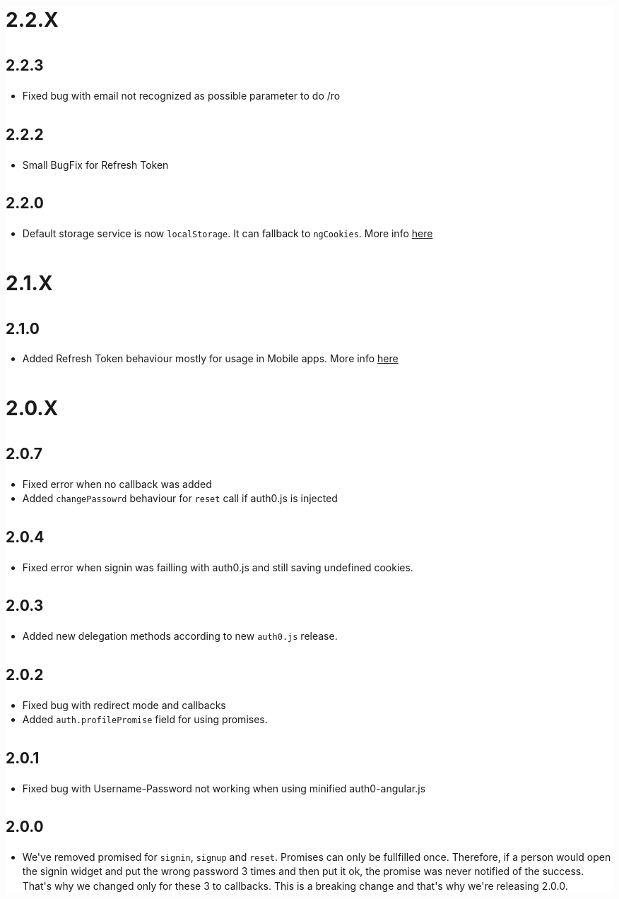 # 2.2.X

## 2.2.3
* Fixed bug with email not recognized as possible parameter to do /ro

## 2.2.2
* Small BugFix for Refresh Token

## 2.2.0
* Default storage service is now `localStorage`. It can fallback to `ngCookies`. More info [here](https://github.com/auth0/auth0-angular/blob/master/docs/custom-storage.md)

# 2.1.X

## 2.1.0
* Added Refresh Token behaviour mostly for usage in Mobile apps. More info [here](https://github.com/auth0/auth0-angular/blob/master/docs/refreshToken.md)

# 2.0.X

## 2.0.7
* Fixed error when no callback was added
* Added `changePassowrd` behaviour for `reset` call if auth0.js is injected

## 2.0.4
* Fixed error when signin was failling with auth0.js and still saving undefined cookies.

## 2.0.3

* Added new delegation methods according to new `auth0.js` release.

## 2.0.2
* Fixed bug with redirect mode and callbacks
* Added `auth.profilePromise` field for using promises.

## 2.0.1
* Fixed bug with Username-Password not working when using minified auth0-angular.js

## 2.0.0

* We've removed promised for `signin`, `signup` and `reset`. Promises can only be fullfilled once. Therefore, if a person would open the signin widget and put the wrong password 3 times and then put it ok, the promise was never notified of the success. That's why we changed only for these 3 to callbacks. This is a breaking change and that's why we're releasing 2.0.0.
